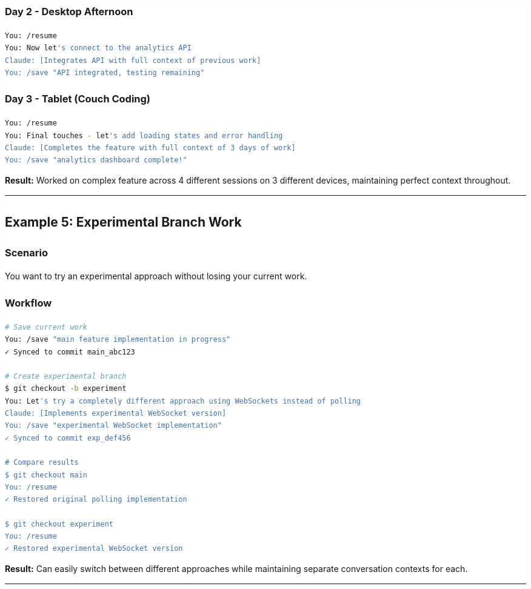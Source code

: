 ### Day 2 - Desktop Afternoon

```bash
You: /resume
You: Now let's connect to the analytics API
Claude: [Integrates API with full context of previous work]
You: /save "API integrated, testing remaining"
```

### Day 3 - Tablet (Couch Coding)

```bash
You: /resume
You: Final touches - let's add loading states and error handling
Claude: [Completes the feature with full context of 3 days of work]
You: /save "analytics dashboard complete!"
```

**Result:** Worked on complex feature across 4 different sessions on 3 different devices, maintaining perfect context throughout.

---

## Example 5: Experimental Branch Work

### Scenario
You want to try an experimental approach without losing your current work.

### Workflow

```bash
# Save current work
You: /save "main feature implementation in progress"
✓ Synced to commit main_abc123

# Create experimental branch
$ git checkout -b experiment
You: Let's try a completely different approach using WebSockets instead of polling
Claude: [Implements experimental WebSocket version]
You: /save "experimental WebSocket implementation"
✓ Synced to commit exp_def456

# Compare results
$ git checkout main
You: /resume
✓ Restored original polling implementation

$ git checkout experiment
You: /resume
✓ Restored experimental WebSocket version
```

**Result:** Can easily switch between different approaches while maintaining separate conversation contexts for each.

---